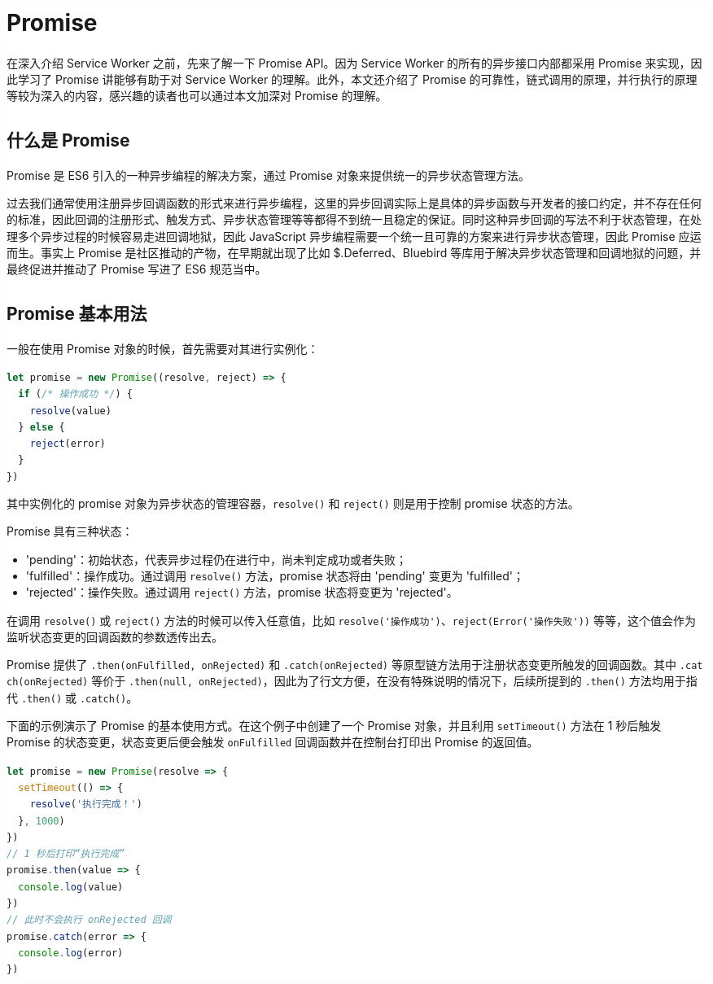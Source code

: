 # Promise

在深入介绍 Service Worker 之前，先来了解一下 Promise API。因为 Service Worker 的所有的异步接口内部都采用 Promise 来实现，因此学习了 Promise 讲能够有助于对 Service Worker 的理解。此外，本文还介绍了 Promise
的可靠性，链式调用的原理，并行执行的原理等较为深入的内容，感兴趣的读者也可以通过本文加深对 Promise 的理解。

## 什么是 Promise

Promise 是 ES6 引入的一种异步编程的解决方案，通过 Promise 对象来提供统一的异步状态管理方法。

过去我们通常使用注册异步回调函数的形式来进行异步编程，这里的异步回调实际上是具体的异步函数与开发者的接口约定，并不存在任何的标准，因此回调的注册形式、触发方式、异步状态管理等等都得不到统一且稳定的保证。同时这种异步回调的写法不利于状态管理，在处理多个异步过程的时候容易走进回调地狱，因此 JavaScript 异步编程需要一个统一且可靠的方案来进行异步状态管理，因此 Promise 应运而生。事实上 Promise 是社区推动的产物，在早期就出现了比如 $.Deferred、Bluebird 等库用于解决异步状态管理和回调地狱的问题，并最终促进并推动了 Promise 写进了 ES6 规范当中。

## Promise 基本用法

一般在使用 Promise 对象的时候，首先需要对其进行实例化：

```js
let promise = new Promise((resolve, reject) => {
  if (/* 操作成功 */) {
    resolve(value)
  } else {
    reject(error)
  }
})
```

其中实例化的 promise 对象为异步状态的管理容器，`resolve()` 和 `reject()` 则是用于控制 promise 状态的方法。

Promise 具有三种状态：

- 'pending'：初始状态，代表异步过程仍在进行中，尚未判定成功或者失败；
- 'fulfilled'：操作成功。通过调用 `resolve()` 方法，promise 状态将由 'pending' 变更为 'fulfilled'；
- 'rejected'：操作失败。通过调用 `reject()` 方法，promise 状态将变更为 'rejected'。

在调用 `resolve()` 或 `reject()` 方法的时候可以传入任意值，比如 `resolve('操作成功')`、`reject(Error('操作失败'))` 等等，这个值会作为监听状态变更的回调函数的参数透传出去。

Promise 提供了 `.then(onFulfilled, onRejected)` 和 `.catch(onRejected)` 等原型链方法用于注册状态变更所触发的回调函数。其中 `.catch(onRejected)` 等价于 `.then(null, onRejected)`，因此为了行文方便，在没有特殊说明的情况下，后续所提到的 `.then()` 方法均用于指代 `.then()` 或 `.catch()`。

下面的示例演示了 Promise 的基本使用方式。在这个例子中创建了一个 Promise 对象，并且利用 `setTimeout()` 方法在 1 秒后触发 Promise 的状态变更，状态变更后便会触发 `onFulfilled` 回调函数并在控制台打印出 Promise 的返回值。

```js
let promise = new Promise(resolve => {
  setTimeout(() => {
    resolve('执行完成！')
  }, 1000)
})
// 1 秒后打印“执行完成”
promise.then(value => {
  console.log(value)
})
// 此时不会执行 onRejected 回调
promise.catch(error => {
  console.log(error)
})
```
